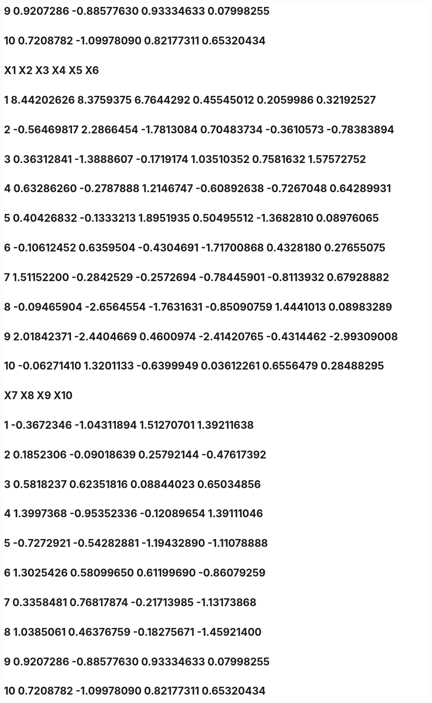 ## 9   0.9207286 -0.88577630  0.93334633  0.07998255
## 10  0.7208782 -1.09978090  0.82177311  0.65320434
##             X1         X2         X3          X4         X5          X6
## 1   8.44202626  8.3759375  6.7644292  0.45545012  0.2059986  0.32192527
## 2  -0.56469817  2.2866454 -1.7813084  0.70483734 -0.3610573 -0.78383894
## 3   0.36312841 -1.3888607 -0.1719174  1.03510352  0.7581632  1.57572752
## 4   0.63286260 -0.2787888  1.2146747 -0.60892638 -0.7267048  0.64289931
## 5   0.40426832 -0.1333213  1.8951935  0.50495512 -1.3682810  0.08976065
## 6  -0.10612452  0.6359504 -0.4304691 -1.71700868  0.4328180  0.27655075
## 7   1.51152200 -0.2842529 -0.2572694 -0.78445901 -0.8113932  0.67928882
## 8  -0.09465904 -2.6564554 -1.7631631 -0.85090759  1.4441013  0.08983289
## 9   2.01842371 -2.4404669  0.4600974 -2.41420765 -0.4314462 -2.99309008
## 10 -0.06271410  1.3201133 -0.6399949  0.03612261  0.6556479  0.28488295
##            X7          X8          X9         X10
## 1  -0.3672346 -1.04311894  1.51270701  1.39211638
## 2   0.1852306 -0.09018639  0.25792144 -0.47617392
## 3   0.5818237  0.62351816  0.08844023  0.65034856
## 4   1.3997368 -0.95352336 -0.12089654  1.39111046
## 5  -0.7272921 -0.54282881 -1.19432890 -1.11078888
## 6   1.3025426  0.58099650  0.61199690 -0.86079259
## 7   0.3358481  0.76817874 -0.21713985 -1.13173868
## 8   1.0385061  0.46376759 -0.18275671 -1.45921400
## 9   0.9207286 -0.88577630  0.93334633  0.07998255
## 10  0.7208782 -1.09978090  0.82177311  0.65320434